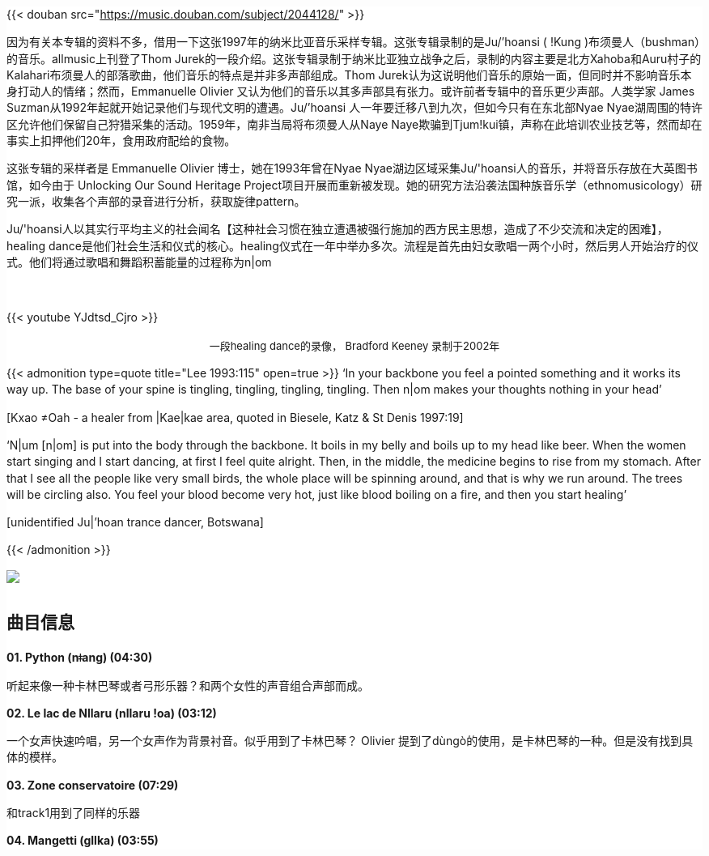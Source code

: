 



{{< douban src="https://music.douban.com/subject/2044128/"  >}}



因为有关本专辑的资料不多，借用一下这张1997年的纳米比亚音乐采样专辑。这张专辑录制的是Ju/’hoansi ( !Kung )布须曼人（bushman）的音乐。allmusic上刊登了Thom Jurek的一段介绍。这张专辑录制于纳米比亚独立战争之后，录制的内容主要是北方Xahoba和Auru村子的Kalahari布须曼人的部落歌曲，他们音乐的特点是并非多声部组成。Thom Jurek认为这说明他们音乐的原始一面，但同时并不影响音乐本身打动人的情绪；然而，Emmanuelle Olivier 又认为他们的音乐以其多声部具有张力。或许前者专辑中的音乐更少声部。人类学家 James Suzman从1992年起就开始记录他们与现代文明的遭遇。Ju/’hoansi 人一年要迁移八到九次，但如今只有在东北部Nyae Nyae湖周围的特许区允许他们保留自己狩猎采集的活动。1959年，南非当局将布须曼人从Naye Naye欺骗到Tjum!kui镇，声称在此培训农业技艺等，然而却在事实上扣押他们20年，食用政府配给的食物。

这张专辑的采样者是 Emmanuelle Olivier 博士，她在1993年曾在Nyae Nyae湖边区域采集Ju/'hoansi人的音乐，并将音乐存放在大英图书馆，如今由于 Unlocking Our Sound Heritage Project项目开展而重新被发现。她的研究方法沿袭法国种族音乐学（ethnomusicology）研究一派，收集各个声部的录音进行分析，获取旋律pattern。

Ju/'hoansi人以其实行平均主义的社会闻名【这种社会习惯在独立遭遇被强行施加的西方民主思想，造成了不少交流和决定的困难】，healing dance是他们社会生活和仪式的核心。healing仪式在一年中举办多次。流程是首先由妇女歌唱一两个小时，然后男人开始治疗的仪式。他们将通过歌唱和舞蹈积蓄能量的过程称为n|om

<br>


{{< youtube YJdtsd_Cjro >}}

<center><font size="2px">一段healing dance的录像， Bradford Keeney 录制于2002年</font></center>

{{< admonition type=quote title="Lee 1993:115" open=true >}}
‘In your backbone you feel a pointed something and it works its way up. The base of your spine is tingling, tingling, tingling, tingling. Then n|om makes your thoughts nothing in your head’

[Kxao ≠Oah - a healer from |Kae|kae area, quoted in Biesele, Katz & St Denis 1997:19]

‘N|um [n|om] is put into the body through the backbone. It boils in my belly and boils up to my head like beer. When the women start singing and I start dancing, at first I feel quite alright. Then, in the middle, the medicine begins to rise from my stomach. After that I see all the people like very small birds, the whole place will be spinning around, and that is why we run around. The trees will be circling also. You feel your blood become very hot, just like blood boiling on a fire, and then you start healing’

[unidentified Ju|’hoan trance dancer, Botswana]

{{< /admonition >}}

<a data-fancybox="gallery" href="/music_nambia/p5086751.jpg"><img src="/music_nambia/p5086751.jpg"></a>

## 曲目信息

**01. Python (nǂang) (04:30)**

听起来像一种卡林巴琴或者弓形乐器？和两个女性的声音组合声部而成。 

**02. Le lac de Nllaru (nllaru !oa) (03:12)**

一个女声快速吟唱，另一个女声作为背景衬音。似乎用到了卡林巴琴？ Olivier 提到了dùngò的使用，是卡林巴琴的一种。但是没有找到具体的模样。 

**03. Zone conservatoire (07:29)**

和track1用到了同样的乐器 

**04. Mangetti (gllka) (03:55)**
